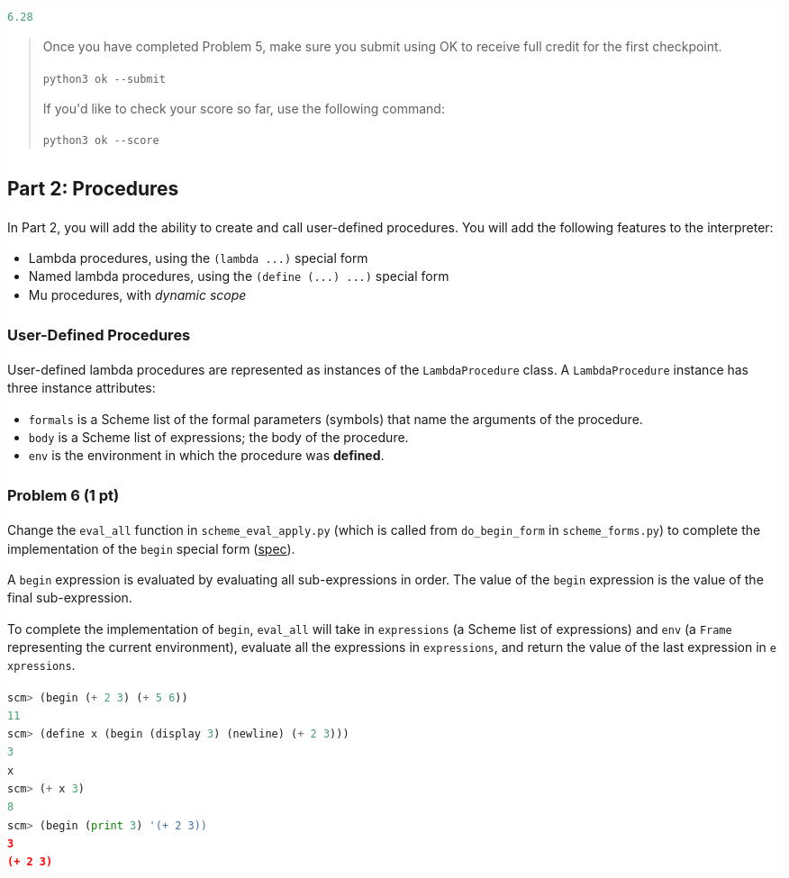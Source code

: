 ```py
6.28
```

> Once you have completed Problem 5, make sure you submit using OK to receive full credit for the first checkpoint.
>
> ```py
> python3 ok --submit
> ```
>
> If you'd like to check your score so far, use the following command:
>
> ```py
> python3 ok --score
> ```

## Part 2: Procedures

In Part 2, you will add the ability to create and call user-defined procedures. You will add the following features to the interpreter:

- Lambda procedures, using the `(lambda ...)` special form
- Named lambda procedures, using the `(define (...) ...)` special form
- Mu procedures, with *dynamic scope*

### User-Defined Procedures

User-defined lambda procedures are represented as instances of the `LambdaProcedure` class. A `LambdaProcedure` instance has three instance attributes:

- `formals` is a Scheme list of the formal parameters (symbols) that name the arguments of the procedure.
- `body` is a Scheme list of expressions; the body of the procedure.
- `env` is the environment in which the procedure was **defined**.

### Problem 6 (1 pt)

Change the `eval_all` function in `scheme_eval_apply.py` (which is called from `do_begin_form` in `scheme_forms.py`) to complete the implementation of the `begin` special form ([spec](https://inst.eecs.berkeley.edu/~cs61a/sp22/articles/scheme-spec/#begin)).

A `begin` expression is evaluated by evaluating all sub-expressions in order. The value of the `begin` expression is the value of the final sub-expression.

To complete the implementation of `begin`, `eval_all` will take in `expressions` (a Scheme list of expressions) and `env` (a `Frame` representing the current environment), evaluate all the expressions in `expressions`, and return the value of the last expression in `expressions`.

```py
scm> (begin (+ 2 3) (+ 5 6))
11
scm> (define x (begin (display 3) (newline) (+ 2 3)))
3
x
scm> (+ x 3)
8
scm> (begin (print 3) '(+ 2 3))
3
(+ 2 3)
```
